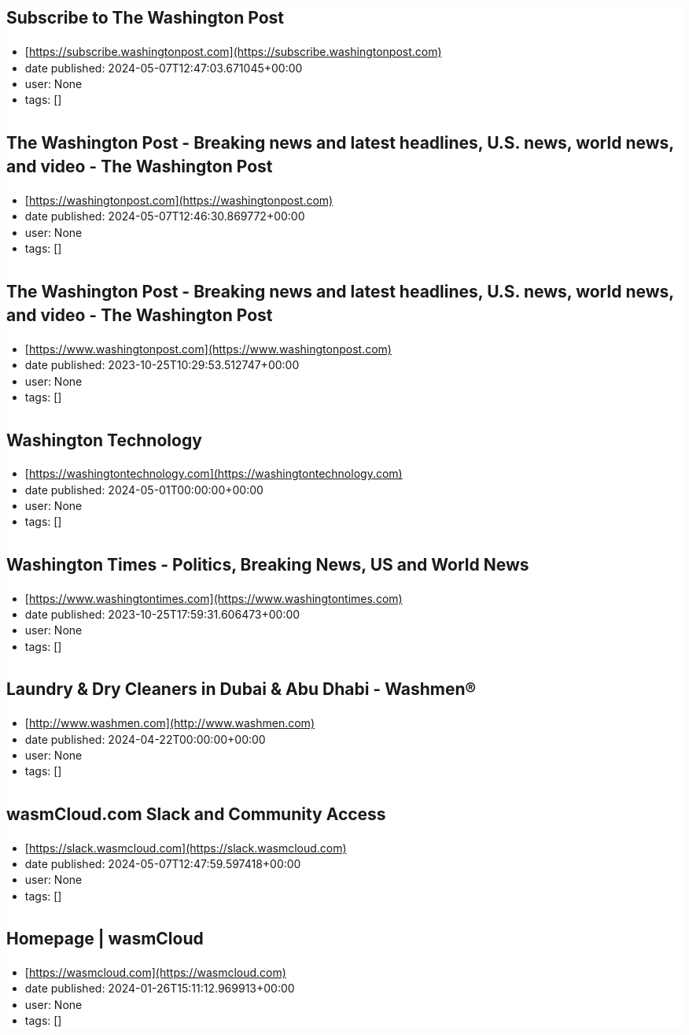## Subscribe to The Washington Post
 - [https://subscribe.washingtonpost.com](https://subscribe.washingtonpost.com)
 - date published: 2024-05-07T12:47:03.671045+00:00
 - user: None
 - tags: []

## The Washington Post - Breaking news and latest headlines, U.S. news, world news, and video - The Washington Post
 - [https://washingtonpost.com](https://washingtonpost.com)
 - date published: 2024-05-07T12:46:30.869772+00:00
 - user: None
 - tags: []

## The Washington Post - Breaking news and latest headlines, U.S. news, world news, and video - The Washington Post
 - [https://www.washingtonpost.com](https://www.washingtonpost.com)
 - date published: 2023-10-25T10:29:53.512747+00:00
 - user: None
 - tags: []

## Washington Technology
 - [https://washingtontechnology.com](https://washingtontechnology.com)
 - date published: 2024-05-01T00:00:00+00:00
 - user: None
 - tags: []

## Washington Times - Politics, Breaking News, US and World News
 - [https://www.washingtontimes.com](https://www.washingtontimes.com)
 - date published: 2023-10-25T17:59:31.606473+00:00
 - user: None
 - tags: []

## Laundry & Dry Cleaners in Dubai & Abu Dhabi - Washmen®
 - [http://www.washmen.com](http://www.washmen.com)
 - date published: 2024-04-22T00:00:00+00:00
 - user: None
 - tags: []

## wasmCloud.com Slack and Community Access
 - [https://slack.wasmcloud.com](https://slack.wasmcloud.com)
 - date published: 2024-05-07T12:47:59.597418+00:00
 - user: None
 - tags: []

## Homepage | wasmCloud
 - [https://wasmcloud.com](https://wasmcloud.com)
 - date published: 2024-01-26T15:11:12.969913+00:00
 - user: None
 - tags: []
